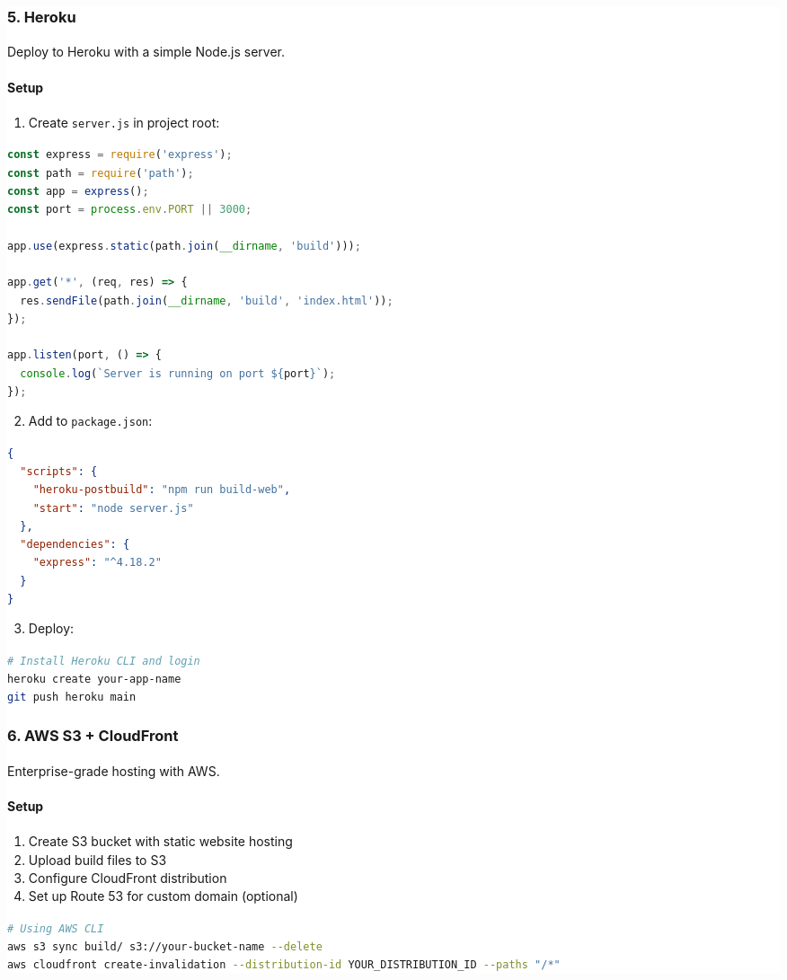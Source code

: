 ### 5. Heroku

Deploy to Heroku with a simple Node.js server.

#### Setup
1. Create `server.js` in project root:
```javascript
const express = require('express');
const path = require('path');
const app = express();
const port = process.env.PORT || 3000;

app.use(express.static(path.join(__dirname, 'build')));

app.get('*', (req, res) => {
  res.sendFile(path.join(__dirname, 'build', 'index.html'));
});

app.listen(port, () => {
  console.log(`Server is running on port ${port}`);
});
```

2. Add to `package.json`:
```json
{
  "scripts": {
    "heroku-postbuild": "npm run build-web",
    "start": "node server.js"
  },
  "dependencies": {
    "express": "^4.18.2"
  }
}
```

3. Deploy:
```bash
# Install Heroku CLI and login
heroku create your-app-name
git push heroku main
```

### 6. AWS S3 + CloudFront

Enterprise-grade hosting with AWS.

#### Setup
1. Create S3 bucket with static website hosting
2. Upload build files to S3
3. Configure CloudFront distribution
4. Set up Route 53 for custom domain (optional)

```bash
# Using AWS CLI
aws s3 sync build/ s3://your-bucket-name --delete
aws cloudfront create-invalidation --distribution-id YOUR_DISTRIBUTION_ID --paths "/*"
```
